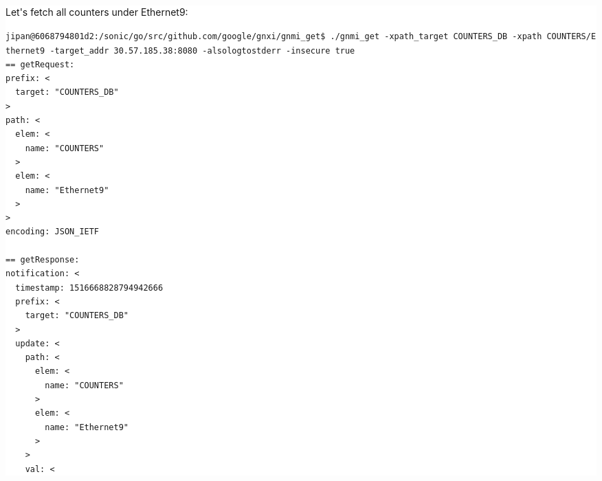 Let's fetch all counters under Ethernet9:

```
jipan@6068794801d2:/sonic/go/src/github.com/google/gnxi/gnmi_get$ ./gnmi_get -xpath_target COUNTERS_DB -xpath COUNTERS/Ethernet9 -target_addr 30.57.185.38:8080 -alsologtostderr -insecure true
== getRequest:
prefix: <
  target: "COUNTERS_DB"
>
path: <
  elem: <
    name: "COUNTERS"
  >
  elem: <
    name: "Ethernet9"
  >
>
encoding: JSON_IETF

== getResponse:
notification: <
  timestamp: 1516668828794942666
  prefix: <
    target: "COUNTERS_DB"
  >
  update: <
    path: <
      elem: <
        name: "COUNTERS"
      >
      elem: <
        name: "Ethernet9"
      >
    >
    val: <
```